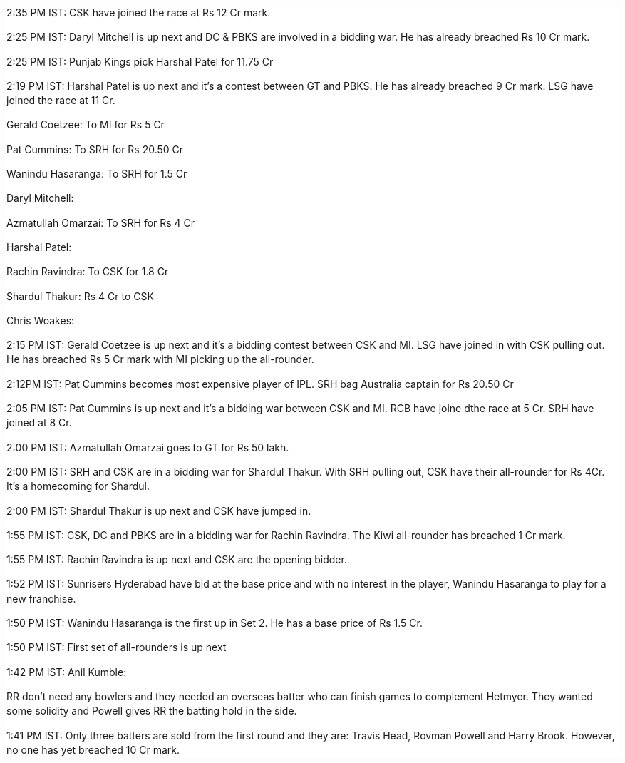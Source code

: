 2:35 PM IST: CSK have joined the race at Rs 12 Cr mark.

2:25 PM IST: Daryl Mitchell is up next and DC & PBKS are involved in a bidding war. He has already breached Rs 10 Cr mark.

2:25 PM IST: Punjab Kings pick Harshal Patel for 11.75 Cr

2:19 PM IST: Harshal Patel is up next and it’s a contest between GT and PBKS. He has already breached 9 Cr mark. LSG have joined the race at 11 Cr.

Gerald Coetzee: To MI for Rs 5 Cr

Pat Cummins: To SRH for Rs 20.50 Cr

Wanindu Hasaranga: To SRH for 1.5 Cr

Daryl Mitchell:

Azmatullah Omarzai: To SRH for Rs 4 Cr

Harshal Patel:

Rachin Ravindra: To CSK for 1.8 Cr

Shardul Thakur: Rs 4 Cr to CSK

Chris Woakes:

2:15 PM IST: Gerald Coetzee is up next and it’s a bidding contest between CSK and MI. LSG have joined in with CSK pulling out. He has breached Rs 5 Cr mark with MI picking up the all-rounder.

2:12PM IST: Pat Cummins becomes most expensive player of IPL. SRH bag Australia captain for Rs 20.50 Cr

2:05 PM IST: Pat Cummins is up next and it’s a bidding war between CSK and MI. RCB have joine dthe race at 5 Cr. SRH have joined at 8 Cr.

2:00 PM IST: Azmatullah Omarzai goes to GT for Rs 50 lakh.

2:00 PM IST: SRH and CSK are in a bidding war for Shardul Thakur. With SRH pulling out, CSK have their all-rounder for Rs 4Cr. It’s a homecoming for Shardul.

2:00 PM IST: Shardul Thakur is up next and CSK have jumped in.

1:55 PM IST: CSK, DC and PBKS are in a bidding war for Rachin Ravindra. The Kiwi all-rounder has breached 1 Cr mark.

1:55 PM IST: Rachin Ravindra is up next and CSK are the opening bidder.

1:52 PM IST: Sunrisers Hyderabad have bid at the base price and with no interest in the player, Wanindu Hasaranga to play for a new franchise.

1:50 PM IST: Wanindu Hasaranga is the first up in Set 2. He has a base price of Rs 1.5 Cr.

1:50 PM IST: First set of all-rounders is up next

1:42 PM IST: Anil Kumble:

RR don’t need any bowlers and they needed an overseas batter who can finish games to complement Hetmyer. They wanted some solidity and Powell gives RR the batting hold in the side.

1:41 PM IST: Only three batters are sold from the first round and they are: Travis Head, Rovman Powell and Harry Brook. However, no one has yet breached 10 Cr mark.
